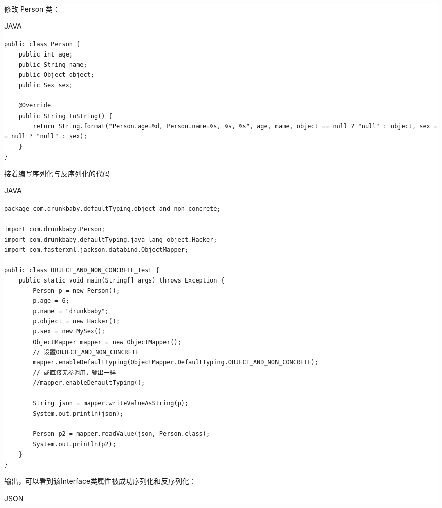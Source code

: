 修改 Person 类：

JAVA

```
public class Person {  
    public int age;  
    public String name;  
    public Object object;  
    public Sex sex;  
  
    @Override  
    public String toString() {  
        return String.format("Person.age=%d, Person.name=%s, %s, %s", age, name, object == null ? "null" : object, sex == null ? "null" : sex);  
    }  
}
```

接着编写序列化与反序列化的代码

JAVA

```
package com.drunkbaby.defaultTyping.object_and_non_concrete;  
  
import com.drunkbaby.Person;  
import com.drunkbaby.defaultTyping.java_lang_object.Hacker;  
import com.fasterxml.jackson.databind.ObjectMapper;  
  
public class OBJECT_AND_NON_CONCRETE_Test {  
    public static void main(String[] args) throws Exception {  
        Person p = new Person();  
        p.age = 6;  
        p.name = "drunkbaby";  
        p.object = new Hacker();  
        p.sex = new MySex();  
        ObjectMapper mapper = new ObjectMapper();  
        // 设置OBJECT_AND_NON_CONCRETE  
        mapper.enableDefaultTyping(ObjectMapper.DefaultTyping.OBJECT_AND_NON_CONCRETE);  
        // 或直接无参调用，输出一样  
        //mapper.enableDefaultTyping();  
  
        String json = mapper.writeValueAsString(p);  
        System.out.println(json);  
  
        Person p2 = mapper.readValue(json, Person.class);  
        System.out.println(p2);  
    }  
}
```

输出，可以看到该Interface类属性被成功序列化和反序列化：

JSON

